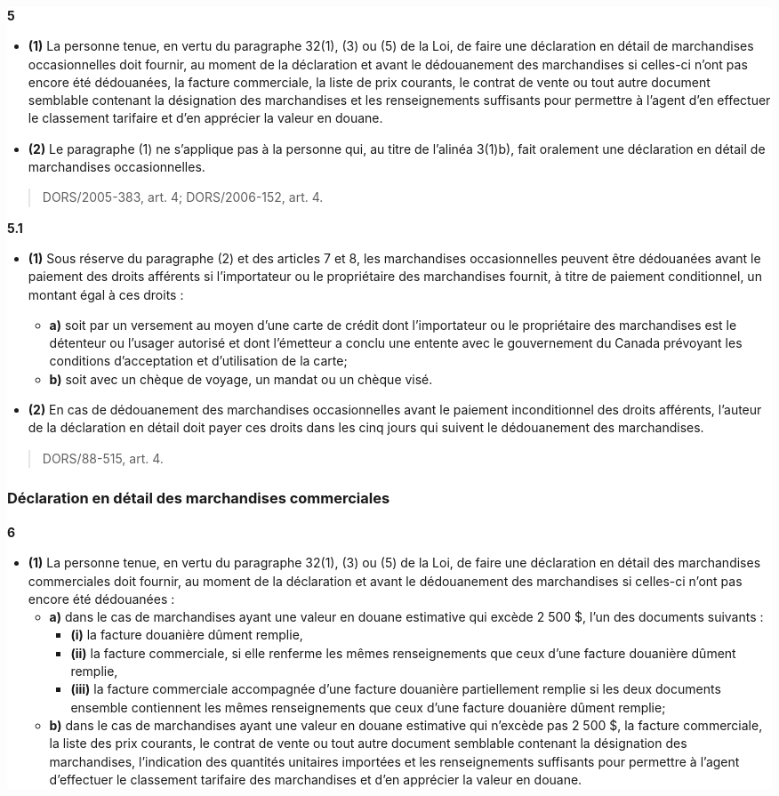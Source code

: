 

**5** 

- **(1)** La personne tenue, en vertu du paragraphe 32(1), (3) ou (5) de la Loi, de faire une déclaration en détail de marchandises occasionnelles doit fournir, au moment de la déclaration et avant le dédouanement des marchandises si celles-ci n’ont pas encore été dédouanées, la facture commerciale, la liste de prix courants, le contrat de vente ou tout autre document semblable contenant la désignation des marchandises et les renseignements suffisants pour permettre à l’agent d’en effectuer le classement tarifaire et d’en apprécier la valeur en douane.

- **(2)** Le paragraphe (1) ne s’applique pas à la personne qui, au titre de l’alinéa 3(1)b), fait oralement une déclaration en détail de marchandises occasionnelles.
> DORS/2005-383, art. 4; DORS/2006-152, art. 4.




**5.1** 

- **(1)** Sous réserve du paragraphe (2) et des articles 7 et 8, les marchandises occasionnelles peuvent être dédouanées avant le paiement des droits afférents si l’importateur ou le propriétaire des marchandises fournit, à titre de paiement conditionnel, un montant égal à ces droits :
	- **a)** soit par un versement au moyen d’une carte de crédit dont l’importateur ou le propriétaire des marchandises est le détenteur ou l’usager autorisé et dont l’émetteur a conclu une entente avec le gouvernement du Canada prévoyant les conditions d’acceptation et d’utilisation de la carte;
	- **b)** soit avec un chèque de voyage, un mandat ou un chèque visé.

- **(2)** En cas de dédouanement des marchandises occasionnelles avant le paiement inconditionnel des droits afférents, l’auteur de la déclaration en détail doit payer ces droits dans les cinq jours qui suivent le dédouanement des marchandises.
> DORS/88-515, art. 4.





### Déclaration en détail des marchandises commerciales


**6** 

- **(1)** La personne tenue, en vertu du paragraphe 32(1), (3) ou (5) de la Loi, de faire une déclaration en détail des marchandises commerciales doit fournir, au moment de la déclaration et avant le dédouanement des marchandises si celles-ci n’ont pas encore été dédouanées :
	- **a)** dans le cas de marchandises ayant une valeur en douane estimative qui excède 2 500 $, l’un des documents suivants :
		- **(i)** la facture douanière dûment remplie,
		- **(ii)** la facture commerciale, si elle renferme les mêmes renseignements que ceux d’une facture douanière dûment remplie,
		- **(iii)** la facture commerciale accompagnée d’une facture douanière partiellement remplie si les deux documents ensemble contiennent les mêmes renseignements que ceux d’une facture douanière dûment remplie;
	- **b)** dans le cas de marchandises ayant une valeur en douane estimative qui n’excède pas 2 500 $, la facture commerciale, la liste des prix courants, le contrat de vente ou tout autre document semblable contenant la désignation des marchandises, l’indication des quantités unitaires importées et les renseignements suffisants pour permettre à l’agent d’effectuer le classement tarifaire des marchandises et d’en apprécier la valeur en douane.
